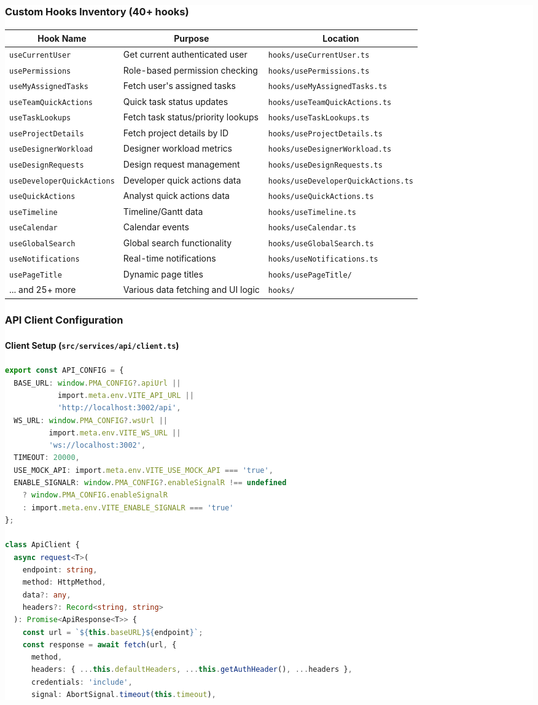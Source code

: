 ### Custom Hooks Inventory (40+ hooks)

| Hook Name | Purpose | Location |
|-----------|---------|----------|
| `useCurrentUser` | Get current authenticated user | `hooks/useCurrentUser.ts` |
| `usePermissions` | Role-based permission checking | `hooks/usePermissions.ts` |
| `useMyAssignedTasks` | Fetch user's assigned tasks | `hooks/useMyAssignedTasks.ts` |
| `useTeamQuickActions` | Quick task status updates | `hooks/useTeamQuickActions.ts` |
| `useTaskLookups` | Fetch task status/priority lookups | `hooks/useTaskLookups.ts` |
| `useProjectDetails` | Fetch project details by ID | `hooks/useProjectDetails.ts` |
| `useDesignerWorkload` | Designer workload metrics | `hooks/useDesignerWorkload.ts` |
| `useDesignRequests` | Design request management | `hooks/useDesignRequests.ts` |
| `useDeveloperQuickActions` | Developer quick actions data | `hooks/useDeveloperQuickActions.ts` |
| `useQuickActions` | Analyst quick actions data | `hooks/useQuickActions.ts` |
| `useTimeline` | Timeline/Gantt data | `hooks/useTimeline.ts` |
| `useCalendar` | Calendar events | `hooks/useCalendar.ts` |
| `useGlobalSearch` | Global search functionality | `hooks/useGlobalSearch.ts` |
| `useNotifications` | Real-time notifications | `hooks/useNotifications.ts` |
| `usePageTitle` | Dynamic page titles | `hooks/usePageTitle/` |
| ... and 25+ more | Various data fetching and UI logic | `hooks/` |

### API Client Configuration

#### Client Setup (`src/services/api/client.ts`)
```typescript
export const API_CONFIG = {
  BASE_URL: window.PMA_CONFIG?.apiUrl || 
            import.meta.env.VITE_API_URL || 
            'http://localhost:3002/api',
  WS_URL: window.PMA_CONFIG?.wsUrl || 
          import.meta.env.VITE_WS_URL || 
          'ws://localhost:3002',
  TIMEOUT: 20000,
  USE_MOCK_API: import.meta.env.VITE_USE_MOCK_API === 'true',
  ENABLE_SIGNALR: window.PMA_CONFIG?.enableSignalR !== undefined
    ? window.PMA_CONFIG.enableSignalR
    : import.meta.env.VITE_ENABLE_SIGNALR === 'true'
};

class ApiClient {
  async request<T>(
    endpoint: string,
    method: HttpMethod,
    data?: any,
    headers?: Record<string, string>
  ): Promise<ApiResponse<T>> {
    const url = `${this.baseURL}${endpoint}`;
    const response = await fetch(url, {
      method,
      headers: { ...this.defaultHeaders, ...this.getAuthHeader(), ...headers },
      credentials: 'include',
      signal: AbortSignal.timeout(this.timeout),
```
